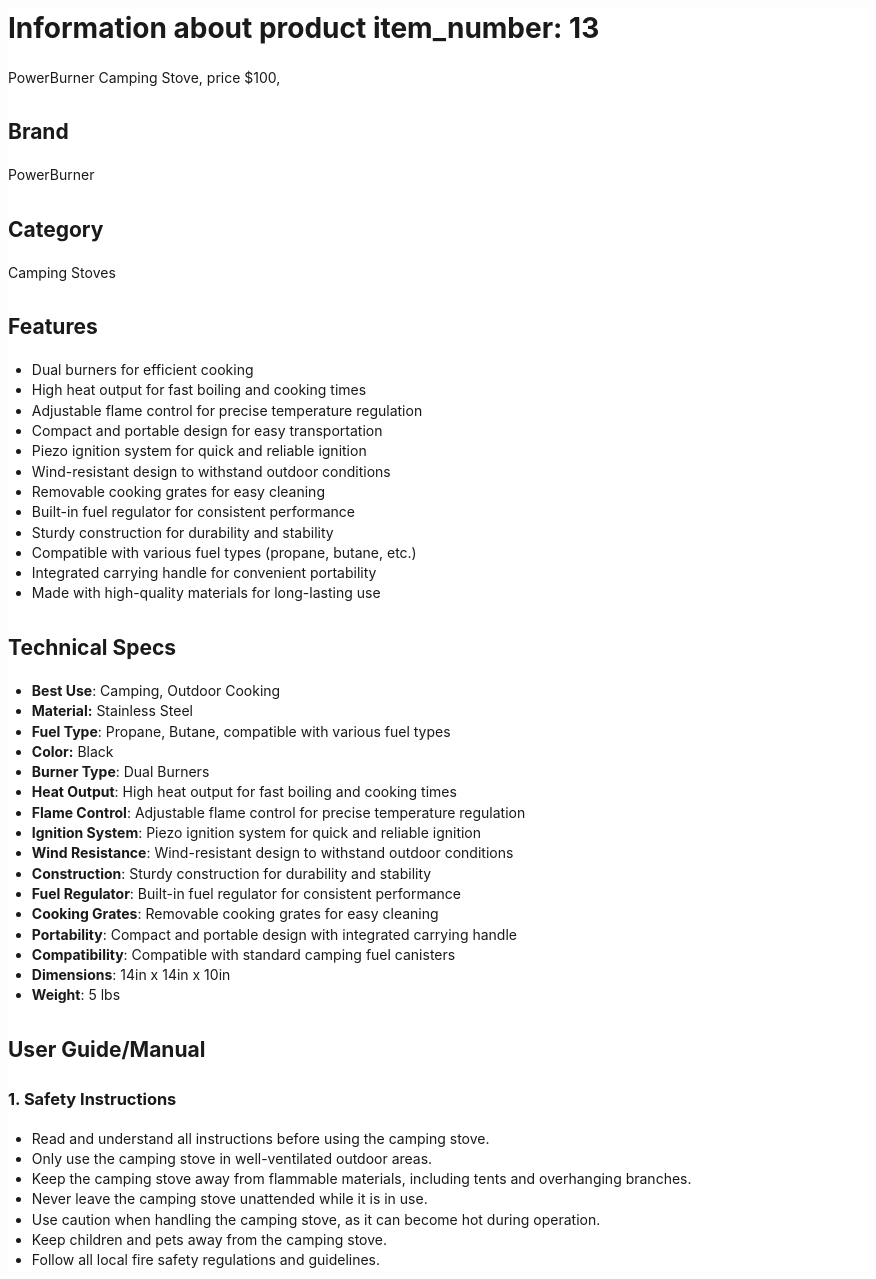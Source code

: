 # Information about product item_number: 13
PowerBurner Camping Stove, price $100,

## Brand
PowerBurner

## Category
Camping Stoves

## Features
- Dual burners for efficient cooking
- High heat output for fast boiling and cooking times
- Adjustable flame control for precise temperature regulation
- Compact and portable design for easy transportation
- Piezo ignition system for quick and reliable ignition
- Wind-resistant design to withstand outdoor conditions
- Removable cooking grates for easy cleaning
- Built-in fuel regulator for consistent performance
- Sturdy construction for durability and stability
- Compatible with various fuel types (propane, butane, etc.)
- Integrated carrying handle for convenient portability
- Made with high-quality materials for long-lasting use

## Technical Specs

- **Best Use**: Camping, Outdoor Cooking
- **Material:** Stainless Steel
- **Fuel Type**: Propane, Butane, compatible with various fuel types
- **Color:** Black
- **Burner Type**: Dual Burners
- **Heat Output**: High heat output for fast boiling and cooking times
- **Flame Control**: Adjustable flame control for precise temperature regulation
- **Ignition System**: Piezo ignition system for quick and reliable ignition
- **Wind Resistance**: Wind-resistant design to withstand outdoor conditions
- **Construction**: Sturdy construction for durability and stability
- **Fuel Regulator**: Built-in fuel regulator for consistent performance
- **Cooking Grates**: Removable cooking grates for easy cleaning
- **Portability**: Compact and portable design with integrated carrying handle
- **Compatibility**: Compatible with standard camping fuel canisters
- **Dimensions**: 14in x 14in x 10in
- **Weight**: 5 lbs

## User Guide/Manual

### 1. Safety Instructions
- Read and understand all instructions before using the camping stove.
- Only use the camping stove in well-ventilated outdoor areas.
- Keep the camping stove away from flammable materials, including tents and overhanging branches.
- Never leave the camping stove unattended while it is in use.
- Use caution when handling the camping stove, as it can become hot during operation.
- Keep children and pets away from the camping stove.
- Follow all local fire safety regulations and guidelines.
